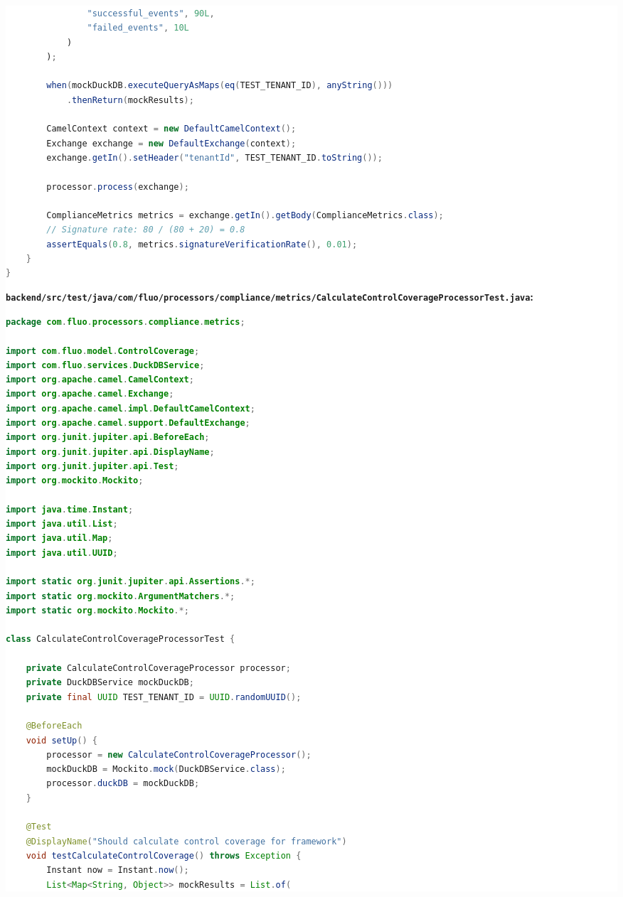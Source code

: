 ```java
                "successful_events", 90L,
                "failed_events", 10L
            )
        );

        when(mockDuckDB.executeQueryAsMaps(eq(TEST_TENANT_ID), anyString()))
            .thenReturn(mockResults);

        CamelContext context = new DefaultCamelContext();
        Exchange exchange = new DefaultExchange(context);
        exchange.getIn().setHeader("tenantId", TEST_TENANT_ID.toString());

        processor.process(exchange);

        ComplianceMetrics metrics = exchange.getIn().getBody(ComplianceMetrics.class);
        // Signature rate: 80 / (80 + 20) = 0.8
        assertEquals(0.8, metrics.signatureVerificationRate(), 0.01);
    }
}
```

**`backend/src/test/java/com/fluo/processors/compliance/metrics/CalculateControlCoverageProcessorTest.java`:**
```java
package com.fluo.processors.compliance.metrics;

import com.fluo.model.ControlCoverage;
import com.fluo.services.DuckDBService;
import org.apache.camel.CamelContext;
import org.apache.camel.Exchange;
import org.apache.camel.impl.DefaultCamelContext;
import org.apache.camel.support.DefaultExchange;
import org.junit.jupiter.api.BeforeEach;
import org.junit.jupiter.api.DisplayName;
import org.junit.jupiter.api.Test;
import org.mockito.Mockito;

import java.time.Instant;
import java.util.List;
import java.util.Map;
import java.util.UUID;

import static org.junit.jupiter.api.Assertions.*;
import static org.mockito.ArgumentMatchers.*;
import static org.mockito.Mockito.*;

class CalculateControlCoverageProcessorTest {

    private CalculateControlCoverageProcessor processor;
    private DuckDBService mockDuckDB;
    private final UUID TEST_TENANT_ID = UUID.randomUUID();

    @BeforeEach
    void setUp() {
        processor = new CalculateControlCoverageProcessor();
        mockDuckDB = Mockito.mock(DuckDBService.class);
        processor.duckDB = mockDuckDB;
    }

    @Test
    @DisplayName("Should calculate control coverage for framework")
    void testCalculateControlCoverage() throws Exception {
        Instant now = Instant.now();
        List<Map<String, Object>> mockResults = List.of(
```